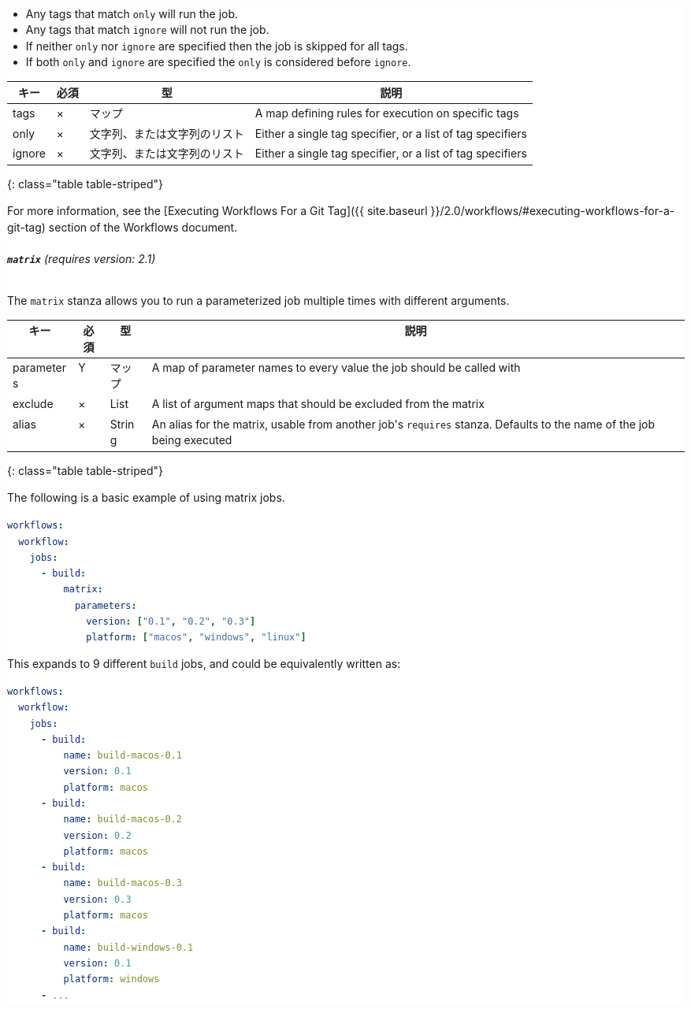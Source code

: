 - Any tags that match `only` will run the job.
- Any tags that match `ignore` will not run the job.
- If neither `only` nor `ignore` are specified then the job is skipped for all tags.
- If both `only` and `ignore` are specified the `only` is considered before `ignore`.

| キー     | 必須 | 型              | 説明                                                         |
| ------ | -- | -------------- | ---------------------------------------------------------- |
| tags   | ×  | マップ            | A map defining rules for execution on specific tags        |
| only   | ×  | 文字列、または文字列のリスト | Either a single tag specifier, or a list of tag specifiers |
| ignore | ×  | 文字列、または文字列のリスト | Either a single tag specifier, or a list of tag specifiers |
{: class="table table-striped"}

For more information, see the [Executing Workflows For a Git Tag]({{ site.baseurl }}/2.0/workflows/#executing-workflows-for-a-git-tag) section of the Workflows document.

###### **`matrix`** (requires version: 2.1)

The `matrix` stanza allows you to run a parameterized job multiple times with different arguments.

| キー         | 必須 | 型      | 説明                                                                                                                   |
| ---------- | -- | ------ | -------------------------------------------------------------------------------------------------------------------- |
| parameters | Y  | マップ    | A map of parameter names to every value the job should be called with                                                |
| exclude    | ×  | List   | A list of argument maps that should be excluded from the matrix                                                      |
| alias      | ×  | String | An alias for the matrix, usable from another job's `requires` stanza. Defaults to the name of the job being executed |
{: class="table table-striped"}

The following is a basic example of using matrix jobs.

```yaml
workflows:
  workflow:
    jobs:
      - build:
          matrix:
            parameters:
              version: ["0.1", "0.2", "0.3"]
              platform: ["macos", "windows", "linux"]
```

This expands to 9 different `build` jobs, and could be equivalently written as:

```yaml
workflows:
  workflow:
    jobs:
      - build:
          name: build-macos-0.1
          version: 0.1
          platform: macos
      - build:
          name: build-macos-0.2
          version: 0.2
          platform: macos
      - build:
          name: build-macos-0.3
          version: 0.3
          platform: macos
      - build:
          name: build-windows-0.1
          version: 0.1
          platform: windows
      - ...
```
